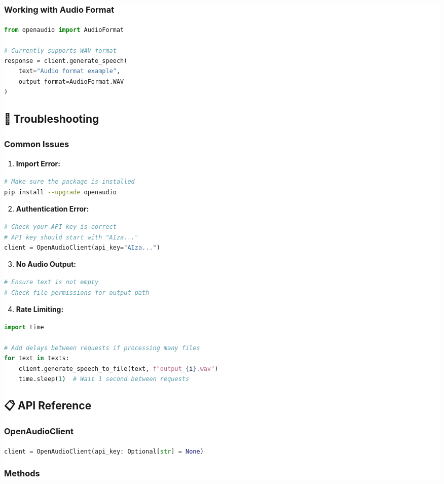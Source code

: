 ### Working with Audio Format

```python
from openaudio import AudioFormat

# Currently supports WAV format
response = client.generate_speech(
    text="Audio format example",
    output_format=AudioFormat.WAV
)
```

## 🔧 Troubleshooting

### Common Issues

1. **Import Error:**
```bash
# Make sure the package is installed
pip install --upgrade openaudio
```

2. **Authentication Error:**
```python
# Check your API key is correct
# API key should start with "AIza..."
client = OpenAudioClient(api_key="AIza...")
```

3. **No Audio Output:**
```python
# Ensure text is not empty
# Check file permissions for output path
```

4. **Rate Limiting:**
```python
import time

# Add delays between requests if processing many files
for text in texts:
    client.generate_speech_to_file(text, f"output_{i}.wav")
    time.sleep(1)  # Wait 1 second between requests
```

## 📋 API Reference

### OpenAudioClient

```python
client = OpenAudioClient(api_key: Optional[str] = None)
```

### Methods
